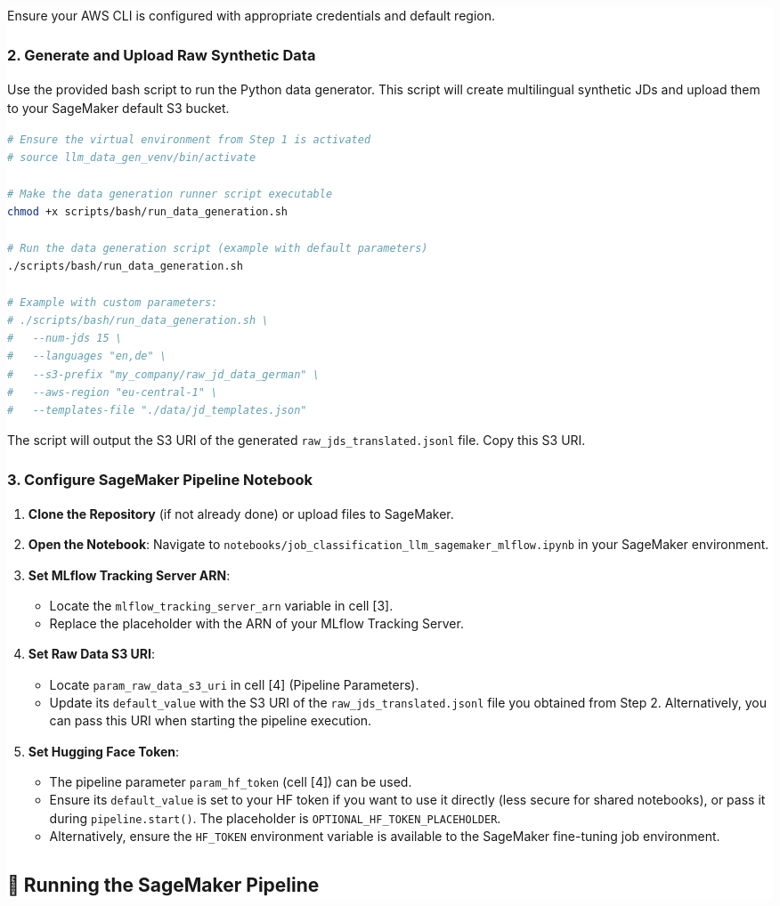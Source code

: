 Ensure your AWS CLI is configured with appropriate credentials and default region.

### 2. Generate and Upload Raw Synthetic Data

Use the provided bash script to run the Python data generator. This script will create multilingual synthetic JDs and upload them to your SageMaker default S3 bucket.

```bash
# Ensure the virtual environment from Step 1 is activated
# source llm_data_gen_venv/bin/activate

# Make the data generation runner script executable
chmod +x scripts/bash/run_data_generation.sh

# Run the data generation script (example with default parameters)
./scripts/bash/run_data_generation.sh

# Example with custom parameters:
# ./scripts/bash/run_data_generation.sh \
#   --num-jds 15 \
#   --languages "en,de" \
#   --s3-prefix "my_company/raw_jd_data_german" \
#   --aws-region "eu-central-1" \
#   --templates-file "./data/jd_templates.json"
```

The script will output the S3 URI of the generated `raw_jds_translated.jsonl` file. Copy this S3 URI.

### 3. Configure SageMaker Pipeline Notebook

1. **Clone the Repository** (if not already done) or upload files to SageMaker.

2. **Open the Notebook**: Navigate to `notebooks/job_classification_llm_sagemaker_mlflow.ipynb` in your SageMaker environment.

3. **Set MLflow Tracking Server ARN**:
   - Locate the `mlflow_tracking_server_arn` variable in cell [3].
   - Replace the placeholder with the ARN of your MLflow Tracking Server.

4. **Set Raw Data S3 URI**:
   - Locate `param_raw_data_s3_uri` in cell [4] (Pipeline Parameters).
   - Update its `default_value` with the S3 URI of the `raw_jds_translated.jsonl` file you obtained from Step 2. Alternatively, you can pass this URI when starting the pipeline execution.

5. **Set Hugging Face Token**:
   - The pipeline parameter `param_hf_token` (cell [4]) can be used.
   - Ensure its `default_value` is set to your HF token if you want to use it directly (less secure for shared notebooks), or pass it during `pipeline.start()`. The placeholder is `OPTIONAL_HF_TOKEN_PLACEHOLDER`.
   - Alternatively, ensure the `HF_TOKEN` environment variable is available to the SageMaker fine-tuning job environment.

## 🚀 Running the SageMaker Pipeline
